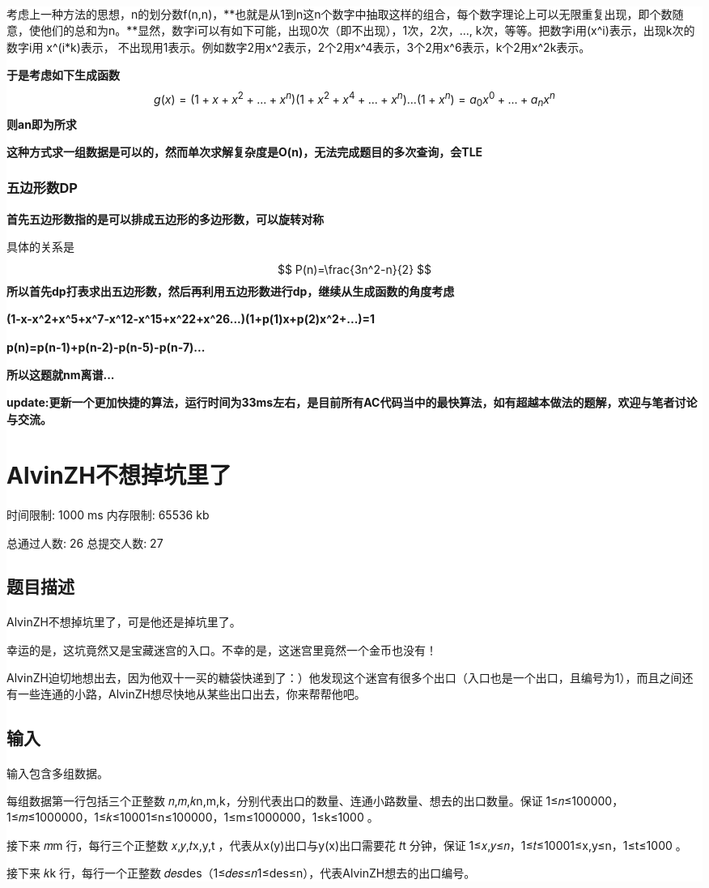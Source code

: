 考虑上一种方法的思想，n的划分数f(n,n)，**也就是从1到n这n个数字中抽取这样的组合，每个数字理论上可以无限重复出现，即个数随意，使他们的总和为n。**显然，数字i可以有如下可能，出现0次（即不出现），1次，2次，..., k次，等等。把数字i用(x^i)表示，出现k次的数字i用 x^(i*k)表示， 不出现用1表示。例如数字2用x^2表示，2个2用x^4表示，3个2用x^6表示，k个2用x^2k表示。

**于是考虑如下生成函数**
$$
g(x)=(1+x+x^2+...+x^n)(1+x^2+x^4+...+x^n)...(1+x^n)=a_0x^0+...+a_nx^n
$$
**则an即为所求**

**这种方式求一组数据是可以的，然而单次求解复杂度是O(n)，无法完成题目的多次查询，会TLE**

### 五边形数DP

**首先五边形数指的是可以排成五边形的多边形数，可以旋转对称**

具体的关系是
$$
P(n)=\frac{3n^2-n}{2}
$$
**所以首先dp打表求出五边形数，然后再利用五边形数进行dp，继续从生成函数的角度考虑**

**(1-x-x^2+x^5+x^7-x^12-x^15+x^22+x^26...)(1+p(1)x+p(2)x^2+...)=1**

**p(n)=p(n-1)+p(n-2)-p(n-5)-p(n-7)...**

**所以这题就nm离谱...**

**update:更新一个更加快捷的算法，运行时间为33ms左右，是目前所有AC代码当中的最快算法，如有超越本做法的题解，欢迎与笔者讨论与交流。**

# AlvinZH不想掉坑里了

时间限制: 1000 ms 内存限制: 65536 kb

总通过人数: 26 总提交人数: 27

## 题目描述

AlvinZH不想掉坑里了，可是他还是掉坑里了。

幸运的是，这坑竟然又是宝藏迷宫的入口。不幸的是，这迷宫里竟然一个金币也没有！

AlvinZH迫切地想出去，因为他双十一买的糖袋快递到了：）他发现这个迷宫有很多个出口（入口也是一个出口，且编号为1），而且之间还有一些连通的小路，AlvinZH想尽快地从某些出口出去，你来帮帮他吧。

## 输入

输入包含多组数据。

每组数据第一行包括三个正整数 𝑛,𝑚,𝑘n,m,k，分别代表出口的数量、连通小路数量、想去的出口数量。保证 1≤𝑛≤100000，1≤𝑚≤1000000，1≤𝑘≤10001≤n≤100000，1≤m≤1000000，1≤k≤1000 。

接下来 𝑚m 行，每行三个正整数 𝑥,𝑦,𝑡x,y,t ，代表从x(y)出口与y(x)出口需要花 𝑡t 分钟，保证 1≤𝑥,𝑦≤𝑛，1≤𝑡≤10001≤x,y≤n，1≤t≤1000 。

接下来 𝑘k 行，每行一个正整数 𝑑𝑒𝑠des（1≤𝑑𝑒𝑠≤𝑛1≤des≤n），代表AlvinZH想去的出口编号。
